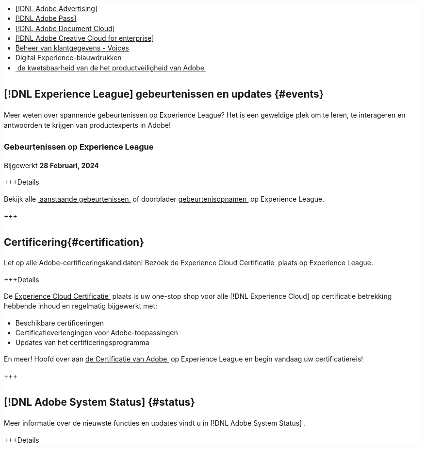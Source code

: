 * [[!DNL Adobe Advertising]](#advertising)
* [[!DNL Adobe Pass]](#pass)
* [[!DNL Adobe Document Cloud]](#doc-cloud)
* [[!DNL Adobe Creative Cloud for enterprise]](#creative-cloud)
* [Beheer van klantgegevens - Voices](#voices)
* [Digital Experience-blauwdrukken](#blueprints)
* [&#x200B; de kwetsbaarheid van de het productveiligheid van Adobe &#x200B;](https://helpx.adobe.com/nl/security.html)

## [!DNL Experience League] gebeurtenissen en updates {#events}

Meer weten over spannende gebeurtenissen op Experience League? Het is een geweldige plek om te leren, te interageren en antwoorden te krijgen van productexperts in Adobe!

### Gebeurtenissen op Experience League

Bijgewerkt **28 Februari, 2024**

+++Details

Bekijk alle [&#x200B; aanstaande gebeurtenissen &#x200B;](https://experienceleague.adobe.com/events/?lang=nl-NL) of doorblader [&#x200B; gebeurtenisopnamen &#x200B;](https://experienceleague.adobe.com/docs/events/experience-league-recorded-events/overview.html?lang=nl-NL) op Experience League.

+++

## Certificering{#certification}

Let op alle Adobe-certificeringskandidaten! Bezoek de Experience Cloud [&#x200B; Certificatie &#x200B;](https://experienceleague.adobe.com/docs/certification/program/overview.html?lang=nl-NL) plaats op Experience League.

+++Details

De [&#x200B; Experience Cloud Certificatie &#x200B;](https://experienceleague.adobe.com/docs/certification/program/overview.html?lang=nl-NL) plaats is uw one-stop shop voor alle [!DNL Experience Cloud] op certificatie betrekking hebbende inhoud en regelmatig bijgewerkt met:

* Beschikbare certificeringen
* Certificatieverlengingen voor Adobe-toepassingen
* Updates van het certificeringsprogramma

En meer! Hoofd over aan [&#x200B; de Certificatie van Adobe &#x200B;](https://experienceleague.adobe.com/docs/certification/program/overview.html?lang=nl-NL) op Experience League en begin vandaag uw certificatiereis!

+++

## [!DNL Adobe System Status] {#status}

Meer informatie over de nieuwste functies en updates vindt u in [!DNL Adobe System Status] .

+++Details

